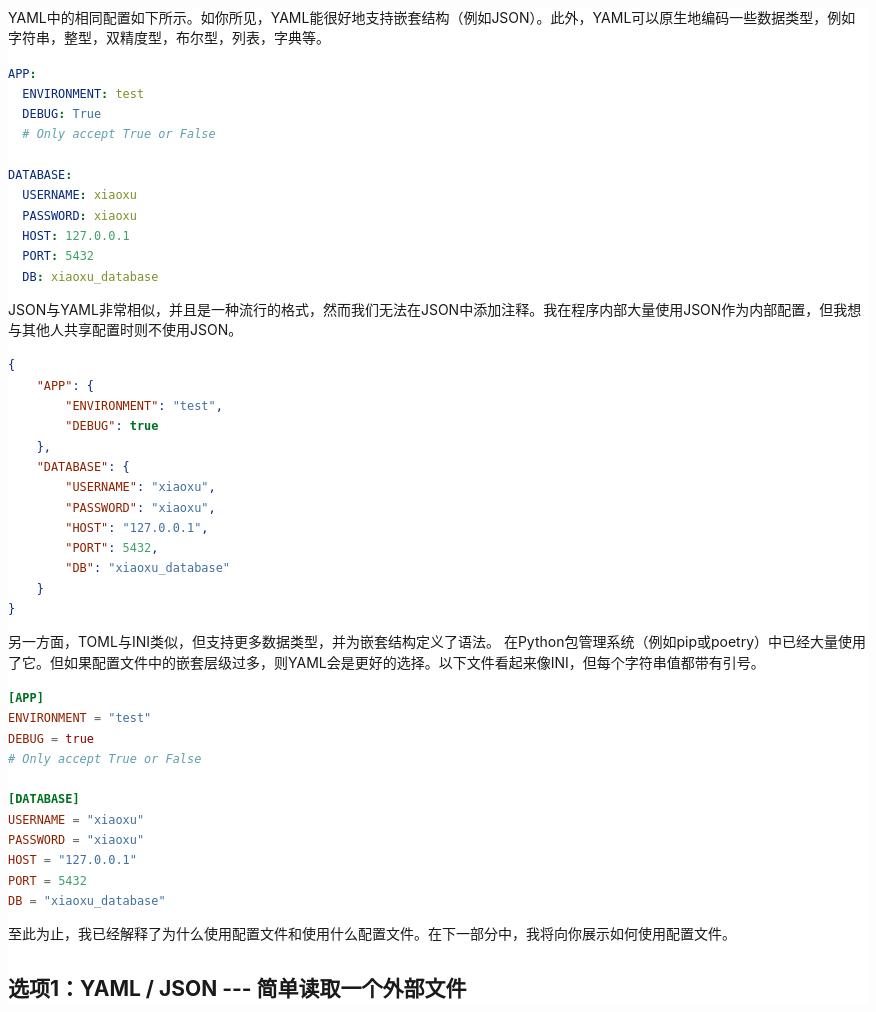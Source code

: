 YAML中的相同配置如下所示。如你所见，YAML能很好地支持嵌套结构（例如JSON）。此外，YAML可以原生地编码一些数据类型，例如字符串，整型，双精度型，布尔型，列表，字典等。

```yaml
APP:
  ENVIRONMENT: test
  DEBUG: True
  # Only accept True or False

DATABASE:
  USERNAME: xiaoxu
  PASSWORD: xiaoxu
  HOST: 127.0.0.1
  PORT: 5432
  DB: xiaoxu_database
```

JSON与YAML非常相似，并且是一种流行的格式，然而我们无法在JSON中添加注释。我在程序内部大量使用JSON作为内部配置，但我想与其他人共享配置时则不使用JSON。

```json
{
    "APP": {
        "ENVIRONMENT": "test",
        "DEBUG": true
    },
    "DATABASE": {
        "USERNAME": "xiaoxu",
        "PASSWORD": "xiaoxu",
        "HOST": "127.0.0.1",
        "PORT": 5432,
        "DB": "xiaoxu_database"
    }
}
```

另一方面，TOML与INI类似，但支持更多数据类型，并为嵌套结构定义了语法。 在Python包管理系统（例如pip或poetry）中已经大量使用了它。但如果配置文件中的嵌套层级过多，则YAML会是更好的选择。以下文件看起来像INI，但每个字符串值都带有引号。

```toml
[APP]
ENVIRONMENT = "test"
DEBUG = true
# Only accept True or False

[DATABASE]
USERNAME = "xiaoxu"
PASSWORD = "xiaoxu"
HOST = "127.0.0.1"
PORT = 5432
DB = "xiaoxu_database"
```

至此为止，我已经解释了为什么使用配置文件和使用什么配置文件。在下一部分中，我将向你展示如何使用配置文件。



## 选项1：YAML / JSON --- 简单读取一个外部文件
